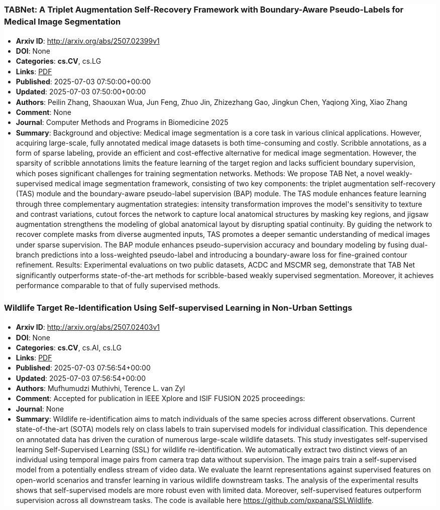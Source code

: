 

### TABNet: A Triplet Augmentation Self-Recovery Framework with Boundary-Aware Pseudo-Labels for Medical Image Segmentation
- **Arxiv ID**: http://arxiv.org/abs/2507.02399v1
- **DOI**: None
- **Categories**: **cs.CV**, cs.LG
- **Links**: [PDF](http://arxiv.org/pdf/2507.02399v1)
- **Published**: 2025-07-03 07:50:00+00:00
- **Updated**: 2025-07-03 07:50:00+00:00
- **Authors**: Peilin Zhang, Shaouxan Wua, Jun Feng, Zhuo Jin, Zhizezhang Gao, Jingkun Chen, Yaqiong Xing, Xiao Zhang
- **Comment**: None
- **Journal**: Computer Methods and Programs in Biomedicine 2025
- **Summary**: Background and objective: Medical image segmentation is a core task in various clinical applications. However, acquiring large-scale, fully annotated medical image datasets is both time-consuming and costly. Scribble annotations, as a form of sparse labeling, provide an efficient and cost-effective alternative for medical image segmentation. However, the sparsity of scribble annotations limits the feature learning of the target region and lacks sufficient boundary supervision, which poses significant challenges for training segmentation networks. Methods: We propose TAB Net, a novel weakly-supervised medical image segmentation framework, consisting of two key components: the triplet augmentation self-recovery (TAS) module and the boundary-aware pseudo-label supervision (BAP) module. The TAS module enhances feature learning through three complementary augmentation strategies: intensity transformation improves the model's sensitivity to texture and contrast variations, cutout forces the network to capture local anatomical structures by masking key regions, and jigsaw augmentation strengthens the modeling of global anatomical layout by disrupting spatial continuity. By guiding the network to recover complete masks from diverse augmented inputs, TAS promotes a deeper semantic understanding of medical images under sparse supervision. The BAP module enhances pseudo-supervision accuracy and boundary modeling by fusing dual-branch predictions into a loss-weighted pseudo-label and introducing a boundary-aware loss for fine-grained contour refinement. Results: Experimental evaluations on two public datasets, ACDC and MSCMR seg, demonstrate that TAB Net significantly outperforms state-of-the-art methods for scribble-based weakly supervised segmentation. Moreover, it achieves performance comparable to that of fully supervised methods.



### Wildlife Target Re-Identification Using Self-supervised Learning in Non-Urban Settings
- **Arxiv ID**: http://arxiv.org/abs/2507.02403v1
- **DOI**: None
- **Categories**: **cs.CV**, cs.AI, cs.LG
- **Links**: [PDF](http://arxiv.org/pdf/2507.02403v1)
- **Published**: 2025-07-03 07:56:54+00:00
- **Updated**: 2025-07-03 07:56:54+00:00
- **Authors**: Mufhumudzi Muthivhi, Terence L. van Zyl
- **Comment**: Accepted for publication in IEEE Xplore and ISIF FUSION 2025
  proceedings:
- **Journal**: None
- **Summary**: Wildlife re-identification aims to match individuals of the same species across different observations. Current state-of-the-art (SOTA) models rely on class labels to train supervised models for individual classification. This dependence on annotated data has driven the curation of numerous large-scale wildlife datasets. This study investigates self-supervised learning Self-Supervised Learning (SSL) for wildlife re-identification. We automatically extract two distinct views of an individual using temporal image pairs from camera trap data without supervision. The image pairs train a self-supervised model from a potentially endless stream of video data. We evaluate the learnt representations against supervised features on open-world scenarios and transfer learning in various wildlife downstream tasks. The analysis of the experimental results shows that self-supervised models are more robust even with limited data. Moreover, self-supervised features outperform supervision across all downstream tasks. The code is available here https://github.com/pxpana/SSLWildlife.

